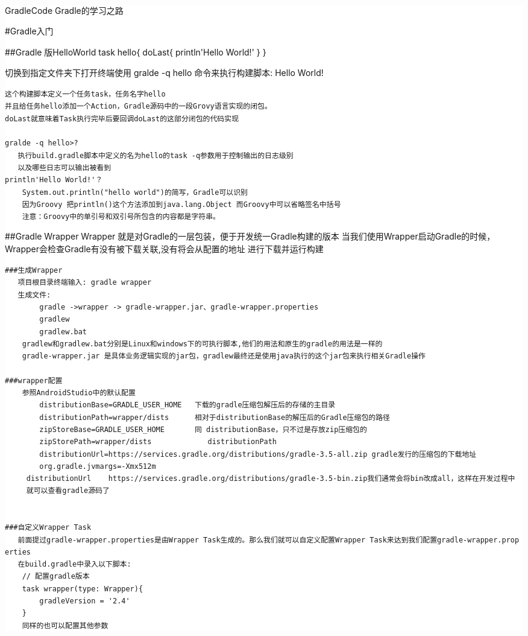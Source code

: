 GradleCode
   Gradle的学习之路


   
 #Gradle入门
 
 ##Gradle 版HelloWorld
    task hello{
		doLast{
			println'Hello World!'
		}
	}
	
   切换到指定文件夹下打开终端使用 gralde -q hello 命令来执行构建脚本:   Hello World!
	
    这个构建脚本定义一个任务task，任务名字hello
	并且给任务hello添加一个Action，Gradle源码中的一段Grovy语言实现的闭包。
	doLast就意味着Task执行完毕后要回调doLast的这部分闭包的代码实现
  
	gralde -q hello>?
       执行build.gradle脚本中定义的名为hello的task -q参数用于控制输出的日志级别
	   以及哪些日志可以输出被看到
	println'Hello World!'？
		System.out.println("hello world")的简写，Gradle可以识别
		因为Groovy 把println()这个方法添加到java.lang.Object 而Groovy中可以省略签名中括号
		注意：Groovy中的单引号和双引号所包含的内容都是字符串。
     	
		
 ##Gradle Wrapper
    Wrapper 就是对Gradle的一层包装，便于开发统一Gradle构建的版本
	当我们使用Wrapper启动Gradle的时候，Wrapper会检查Gradle有没有被下载关联,没有将会从配置的地址
	进行下载并运行构建
    
	###生成Wrapper
	   项目根目录终端输入: gradle wrapper 
       生成文件:
			gradle ->wrapper -> gradle-wrapper.jar、gradle-wrapper.properties
			gradlew
			gradlew.bat
        gradlew和gradlew.bat分别是Linux和windows下的可执行脚本,他们的用法和原生的gradle的用法是一样的
		gradle-wrapper.jar 是具体业务逻辑实现的jar包，gradlew最终还是使用java执行的这个jar包来执行相关Gradle操作
    
	###wrapper配置
	    参照AndroidStudio中的默认配置		
		    distributionBase=GRADLE_USER_HOME   下载的gradle压缩包解压后的存储的主目录
			distributionPath=wrapper/dists		相对于distributionBase的解压后的Gradle压缩包的路径
			zipStoreBase=GRADLE_USER_HOME       同 distributionBase，只不过是存放zip压缩包的
			zipStorePath=wrapper/dists             distributionPath 
			distributionUrl=https://services.gradle.org/distributions/gradle-3.5-all.zip gradle发行的压缩包的下载地址
			org.gradle.jvmargs=-Xmx512m
		 distributionUrl	https://services.gradle.org/distributions/gradle-3.5-bin.zip我们通常会将bin改成all，这样在开发过程中
		 就可以查看gradle源码了
		 
	 
	###自定义Wrapper Task
	   前面提过gradle-wrapper.properties是由Wrapper Task生成的。那么我们就可以自定义配置Wrapper Task来达到我们配置gradle-wrapper.properties
	   在build.gradle中录入以下脚本:
	    // 配置gradle版本
	    task wrapper(type: Wrapper){
			gradleVersion = '2.4'
		}
		同样的也可以配置其他参数
		